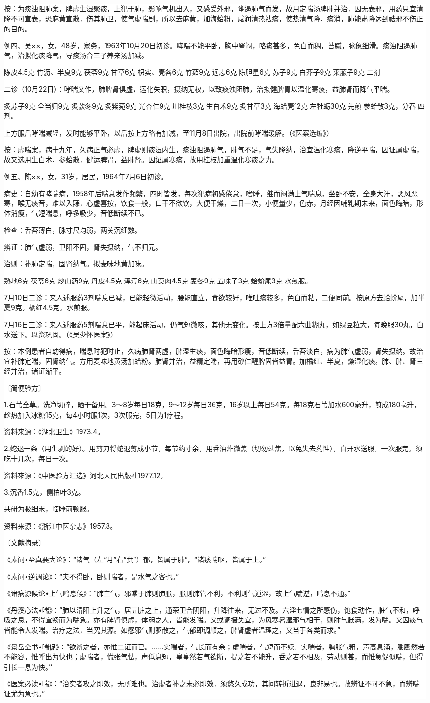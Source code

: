 按：为痰浊阻肺案，脾虚生湿聚痰，上犯于肺，影响气机出入，又感受外邪，壅遏肺气而发，故用定喘汤脾肺并治，因无表邪，用药只宜清降不可宣表，恐麻黄宣散，伤其肺卫，使气虚喘剧，所以去麻黄，加海蛤粉，咸润清热袪痰，使热清气降、痰消，肺能肃降达到祛邪不伤正的目的。

例四、吴××，女，48岁，家务，1963年10月20日初诊。哮喘不能平卧，胸中窒闷，咯痰甚多，色白而稠，苔腻，脉象细滑。痰浊阻遏肺气，治拟化痰降气，导痰汤合三子养亲汤加减。

陈皮4.5克  竹沥、半夏9克  茯苓9克  甘草6克  枳实、壳各6克  竹茹9克  远志6克  陈胆星6克  苏子9克  白芥子9克  莱菔子9克  二剂

二诊（10月22日）：哮喘又作，肺脾肾俱虚，运化失职，摄纳无权，以致痰浊阻肺，治拟健脾胃以温化寒痰，益肺肾而降气平喘。

炙苏子9克  全当归9克  炙款冬9克  炙紫菀9克  光杏仁9克  川桂枝3克  生白术9克  炙甘草3克  海蛤壳12克  左牡蛎30克  先煎  参蛤散3克，分吞  四剂。

上方服后哮喘减轻，发时能够平卧，以后按上方略有加减，至11月8日出院，出院前哮喘缓解。（《医案选编》）

按：虚喘案，病十九年，久病正气必虚，脾虚则痰湿内生，痰浊阻遏肺气，肺气不足，气失降纳，治宜温化寒痰，降逆平喘，因证属虚喘，故又选用生白术、参蛤散，健运脾胃，益肺肾。因证属寒痰，故用桂枝加重温化寒痰之力。

例五、陈××，女，31岁，居民，1964年7月6日初诊。

病史：自幼有哮喘病，1958年后喘息发作频繁，四时皆发，每次犯病初感倦怠，嗜睡，继而闷满上气喘息，坐卧不安，全身大汗，恶风恶寒，喉无痰音，难以入寐，心虚喜按，饮食一般，口干不欲饮，大便干燥，二日一次，小便量少，色赤，月经因哺乳期未来，面色晦暗，形体消瘦，气短喘息，呼多吸少，音低断续不已。

检查：舌苔薄白，脉寸尺均弱，两关沉细数。

辨证：肺气虚弱，卫阳不固，肾失摄纳，气不归元。

治则：补肺定喘，固肾纳气。拟麦味地黄加味。

熟地6克  茯苓6克  炒山药9克  丹皮4.5克  泽泻6克  山萸肉4.5克  麦冬9克  五味子3克  蛤蚧尾3克  水煎服。

7月10日二诊：来人述服药3剂喘息已减，已能轻微活动，腰能直立，食欲较好，唯吐痰较多，色白而粘，二便同前。按原方去蛤蚧尾，加半夏9克，橘红4.5克。水煎服。

7月16日三诊：来人述服药5剂喘息已平，能起床活动，仍气短微咳，其他无变化。按上方3倍量配六曲糊丸，如绿豆粒大，毎晚服30丸，白水送下。以资巩固。（《吴少怀医案》）

按：本例患者自幼得病，喘息时犯时止，久病肺肾两虚，脾湿生痰，面色晦暗形瘦，音低断续，舌苔淡白，病为肺气虚弱，肾失摄纳。故治宜补肺定喘，固肾纳气。方用麦味地黄汤加蛤粉。肺肾并治，益精定喘，再用砂仁醒脾固皆益胃。加橘红、半夏，燥湿化痰。肺、脾、肾三经并治，诸证渐平。

〔简便验方〕

1.石苇全草。洗净切碎，晒干备用。3〜8岁每日18克，9〜12岁每日36克，16岁以上每日54克。每18克石苇加水600毫升，煎成180亳升，趁热加入冰糖15克，每4小时服1次，3次服完，5日为1疗程。

资料来源：《湖北卫生》1973.4。

2.蛇退一条（用生剥的好）。用剪刀将蛇退剪成小节，每节约寸余，用香油炸微焦（切勿过焦，以免失去药性），白开水送服，一次服完。须吃十几次，每日一次。

资料來源：《中医验方汇选》河北人民出版社1977.12。

3.沉香1.5克，侧柏叶3克。

共研为极细末，临睡前顿服。

资料来源：《浙江中医杂志》1957.8。

〔文献摘录〕

《素问•至真要大论》：“诸气（左“月”右“贲”）郁，皆属于肺”，“诸痿喘呕，皆属于上。”

《素问•逆调论》：“夫不得卧，卧则喘者，是水气之客也。”

《诸病源候论•上气鸣息候》：“肺主气，邪乘于肺则肺胀，胀则肺管不利，不利则气道涩，故上气喘逆，鸣息不通。”

《丹溪心法•喘》：“肺以清阳上升之气，居五脏之上，通荣卫合阴阳，升降往来，无过不及。六淫七情之所感伤，饱食动作，脏气不和，呼吸之息，不得宣畅而为喘急。亦有脾肾俱虚，体弱之人，皆能发喘。又或调摄失宜，为风寒暑湿邪气相干，则肺气胀满，发为喘。又因痰气皆能令人发喘。治疗之法，当究其源。如感邪气则驱散之，气郁即调顺之，脾肾虚者温理之，又当于各类而求。”

《景岳全书•喘促》：“欲辨之者，亦惟二证而已。……实喘者，气长而有余；虚喘者，气短而不续。实喘者，胸胀气粗，声高息涌，膨膨然若不能容，惟呼出为快也；虚喘者，慌张气怯，声低息短，皇皇然若气欲断，提之若不能升，呑之若不相及，劳动则甚，而惟急促似喘，但得引长一息为快。’’

《医案必读•喘》：“治实者攻之即效，无所难也。治虚者补之未必即效，须悠久成功，其间转折进退，良非易也。故辨证不可不急，而辨喘证尤为急也。”
